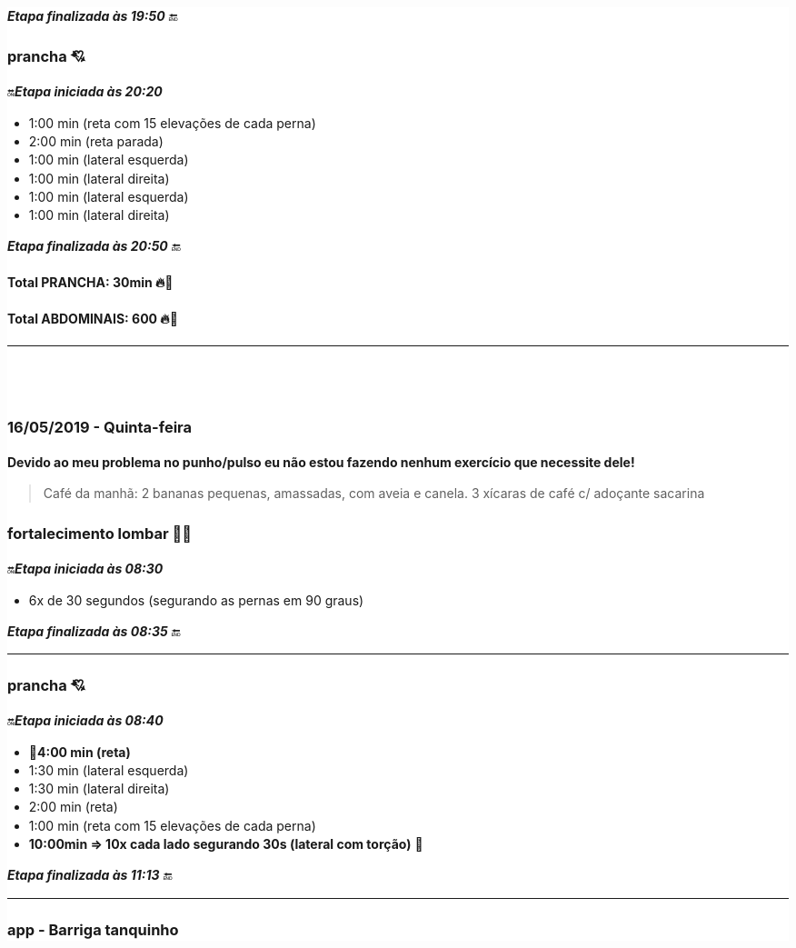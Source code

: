 ***Etapa finalizada às 19:50*** 🔚



### **prancha** 💘

🔛***Etapa iniciada às 20:20***

- 1:00 min (reta com 15 elevações de cada perna)
- 2:00 min (reta parada)
- 1:00 min (lateral esquerda)
- 1:00 min (lateral direita)
- 1:00 min (lateral esquerda)
- 1:00 min (lateral direita)

***Etapa finalizada às 20:50*** 🔚


#### Total PRANCHA: 30min 🔥💪
#### Total ABDOMINAIS: 600 🔥💪

<hr>
<br>
<br>

### 16/05/2019 - Quinta-feira

**Devido ao meu problema no punho/pulso eu não estou fazendo nenhum exercício que necessite dele!**

> Café da manhã: 2 bananas pequenas, amassadas, com aveia e canela.
> 3 xícaras de café c/ adoçante sacarina

### **fortalecimento lombar** 💪🙏

🔛***Etapa iniciada às 08:30***

- 6x de 30 segundos (segurando as pernas em 90 graus)

***Etapa finalizada às 08:35*** 🔚

<hr>

### **prancha** 💘

🔛***Etapa iniciada às 08:40***

- 🌟**4:00 min (reta)**
- 1:30 min (lateral esquerda)
- 1:30 min (lateral direita)
- 2:00 min (reta)
- 1:00 min (reta com 15 elevações de cada perna)
- **10:00min => 10x cada lado segurando 30s (lateral com torção)** 💪

***Etapa finalizada às 11:13*** 🔚

<hr>

### **app - Barriga tanquinho**
